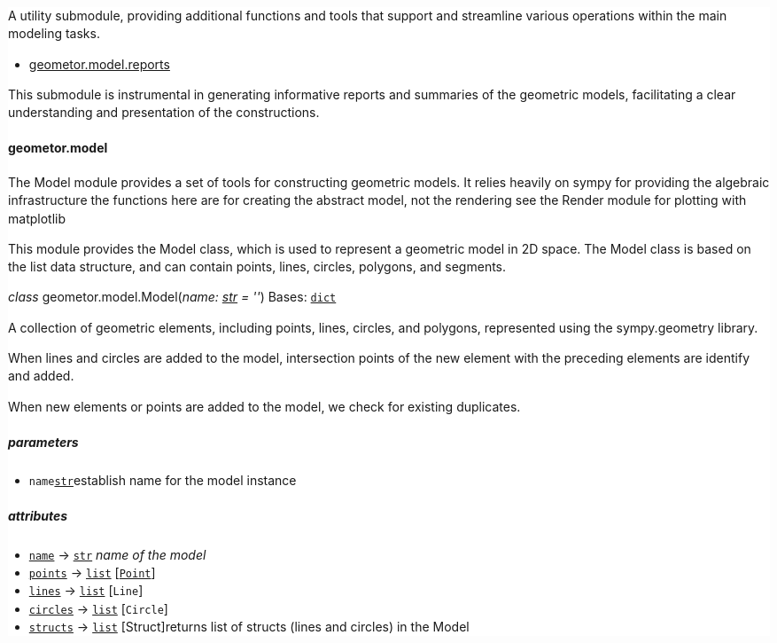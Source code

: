 
A utility submodule, providing additional functions and tools that support
and streamline various operations within the main modeling tasks.
* [geometor.model.reports](index.html#document-modules/geometor.model.reports)


This submodule is instrumental in generating informative reports and
summaries of the geometric models, facilitating a clear understanding and
presentation of the constructions.




#### geometor.model


The Model module provides a set of tools for constructing geometric models.
It relies heavily on sympy for providing the algebraic infrastructure
the functions here are for creating the abstract model, not the rendering
see the Render module for plotting with matplotlib


This module provides the Model class, which is used to represent a geometric model
in 2D space. The Model class is based on the list data structure, and can contain
points, lines, circles, polygons, and segments.




*class* geometor.model.Model(*name: [str](https://docs.python.org/3.9/library/stdtypes.html#str "(in Python v3.9)") = ''*)
Bases: [`dict`](https://docs.python.org/3.9/library/stdtypes.html#dict "(in Python v3.9)")


A collection of geometric elements, including points, lines, circles, and
polygons, represented using the sympy.geometry library.


When lines and circles are added to the model, intersection points of the
new element with the preceding elements are identify and added.


When new elements or points are added to the model, we check for existing
duplicates.



##### parameters


* `name`[`str`](https://docs.python.org/3.9/library/stdtypes.html#str "(in Python v3.9)")establish name for the model instance




##### attributes


* [`name`](#geometor.model.Model.name "geometor.model.Model.name") -> [`str`](https://docs.python.org/3.9/library/stdtypes.html#str "(in Python v3.9)") *name of the model*
* [`points`](#geometor.model.Model.points "geometor.model.Model.points") -> [`list`](https://docs.python.org/3.9/library/stdtypes.html#list "(in Python v3.9)") [[`Point`](https://docs.sympy.org/latest/modules/geometry/points.html#sympy.geometry.point.Point "(in SymPy v1.12)")]
* [`lines`](#geometor.model.Model.lines "geometor.model.Model.lines") -> [`list`](https://docs.python.org/3.9/library/stdtypes.html#list "(in Python v3.9)") [`Line`]
* [`circles`](#geometor.model.Model.circles "geometor.model.Model.circles") -> [`list`](https://docs.python.org/3.9/library/stdtypes.html#list "(in Python v3.9)") [`Circle`]
* [`structs`](#geometor.model.Model.structs "geometor.model.Model.structs") -> [`list`](https://docs.python.org/3.9/library/stdtypes.html#list "(in Python v3.9)") [Struct]returns list of structs (lines and circles) in the Model
